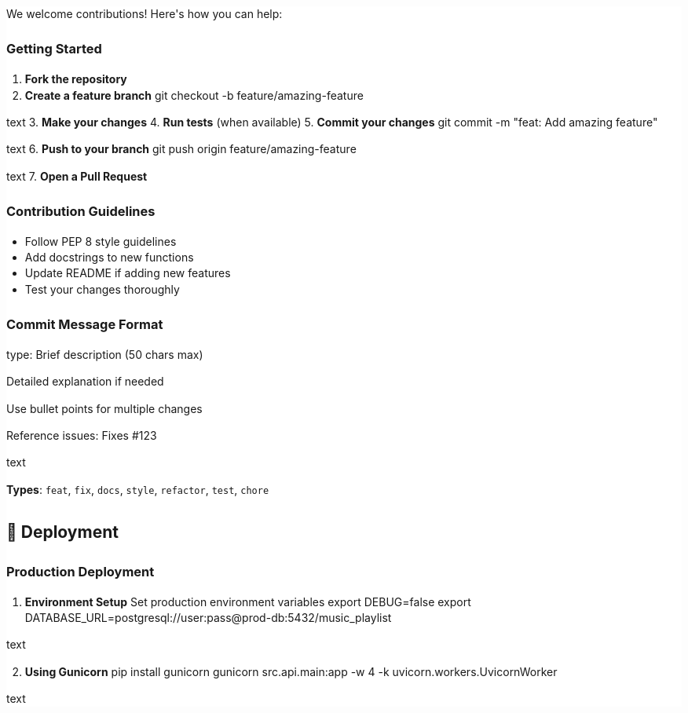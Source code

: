 We welcome contributions! Here's how you can help:

### Getting Started
1. **Fork the repository**
2. **Create a feature branch**
git checkout -b feature/amazing-feature

text
3. **Make your changes**
4. **Run tests** (when available)
5. **Commit your changes**
git commit -m "feat: Add amazing feature"

text
6. **Push to your branch**
git push origin feature/amazing-feature

text
7. **Open a Pull Request**

### Contribution Guidelines
- Follow PEP 8 style guidelines
- Add docstrings to new functions
- Update README if adding new features
- Test your changes thoroughly

### Commit Message Format
type: Brief description (50 chars max)

Detailed explanation if needed

Use bullet points for multiple changes

Reference issues: Fixes #123

text

**Types**: `feat`, `fix`, `docs`, `style`, `refactor`, `test`, `chore`

## 🚀 Deployment

### Production Deployment

1. **Environment Setup**
Set production environment variables
export DEBUG=false
export DATABASE_URL=postgresql://user:pass@prod-db:5432/music_playlist

text

2. **Using Gunicorn**
pip install gunicorn
gunicorn src.api.main:app -w 4 -k uvicorn.workers.UvicornWorker

text
